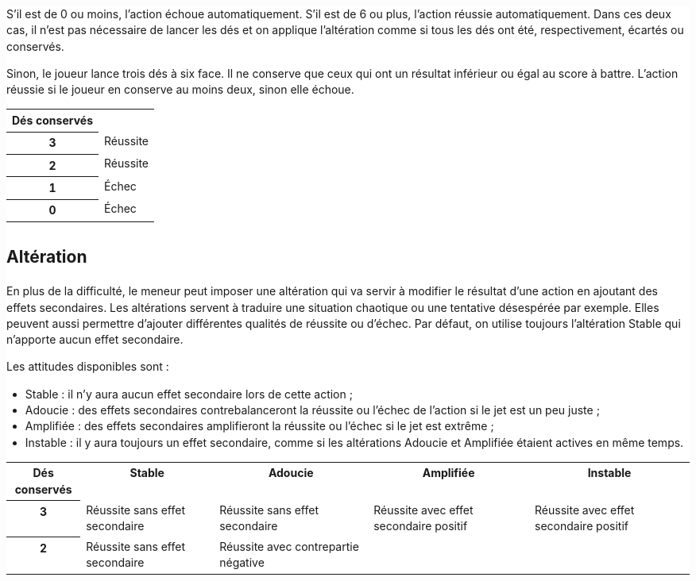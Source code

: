 S’il est de 0 ou moins, l’action échoue automatiquement. S’il est de 6 ou plus, l’action réussie automatiquement. Dans ces deux cas, il n’est pas nécessaire de lancer les dés et on applique l’altération comme si tous les dés ont été, respectivement, écartés ou conservés.

Sinon, le joueur lance trois dés à six face. Il ne conserve que ceux qui ont un résultat inférieur ou égal au score à battre. L’action réussie si le joueur en conserve au moins deux, sinon elle échoue.

<table>
    <tr>
        <th>Dés conservés</th>
        <th></th>
    </tr>
    <tr>
        <th>3</th>
        <td>Réussite</td>
    </tr>
    <tr>
        <th>2</th>
        <td>Réussite</td>
    </tr>
    <tr>
        <th>1</th>
        <td>Échec</td>
    </tr>
    <tr>
        <th>0</th>
        <td>Échec</td>
    </tr>
</table>

## Altération
En plus de la difficulté, le meneur peut imposer une altération qui va servir à modifier le résultat d’une action en ajoutant des effets secondaires. Les altérations servent à traduire une situation chaotique ou une tentative désespérée par exemple. Elles peuvent aussi permettre d’ajouter différentes qualités de réussite ou d’échec. Par défaut, on utilise toujours l’altération Stable qui n’apporte aucun effet secondaire.

Les attitudes disponibles sont :
* Stable : il n’y aura aucun effet secondaire lors de cette action ;
* Adoucie : des effets secondaires contrebalanceront la réussite ou l’échec de l’action si le jet est un peu juste ;
* Amplifiée : des effets secondaires amplifieront la réussite ou l’échec si le jet est extrême ;
* Instable : il y aura toujours un effet secondaire, comme si les altérations Adoucie et Amplifiée étaient actives en même temps.

<table>
    <tr>
        <th>Dés conservés</th>
        <th>Stable</th>
        <th>Adoucie</th>
        <th>Amplifiée</th>
        <th>Instable</th>
    </tr>
    <tr>
        <th>3</th>
        <td>Réussite sans effet secondaire</td>
        <td>Réussite sans effet secondaire</td>
        <td>Réussite avec effet secondaire positif</td>
        <td>Réussite avec effet secondaire positif</td>
    </tr>
    <tr>
        <th>2</th>
        <td>Réussite sans effet secondaire</td>
        <td>Réussite avec contrepartie négative</td>